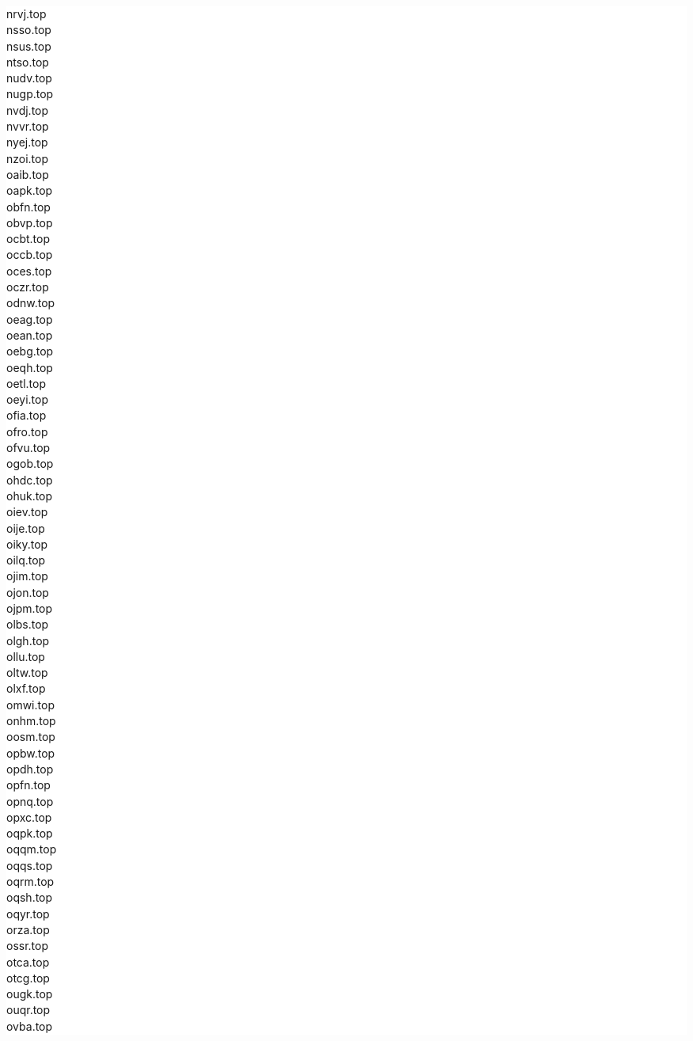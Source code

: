 nrvj.top   
nsso.top   
nsus.top   
ntso.top   
nudv.top   
nugp.top   
nvdj.top   
nvvr.top   
nyej.top   
nzoi.top   
oaib.top   
oapk.top   
obfn.top   
obvp.top   
ocbt.top   
occb.top   
oces.top   
oczr.top   
odnw.top   
oeag.top   
oean.top   
oebg.top   
oeqh.top   
oetl.top   
oeyi.top   
ofia.top   
ofro.top   
ofvu.top   
ogob.top   
ohdc.top   
ohuk.top   
oiev.top   
oije.top   
oiky.top   
oilq.top   
ojim.top   
ojon.top   
ojpm.top   
olbs.top   
olgh.top   
ollu.top   
oltw.top   
olxf.top   
omwi.top   
onhm.top   
oosm.top   
opbw.top   
opdh.top   
opfn.top   
opnq.top   
opxc.top   
oqpk.top   
oqqm.top   
oqqs.top   
oqrm.top   
oqsh.top   
oqyr.top   
orza.top   
ossr.top   
otca.top   
otcg.top   
ougk.top   
ouqr.top   
ovba.top   